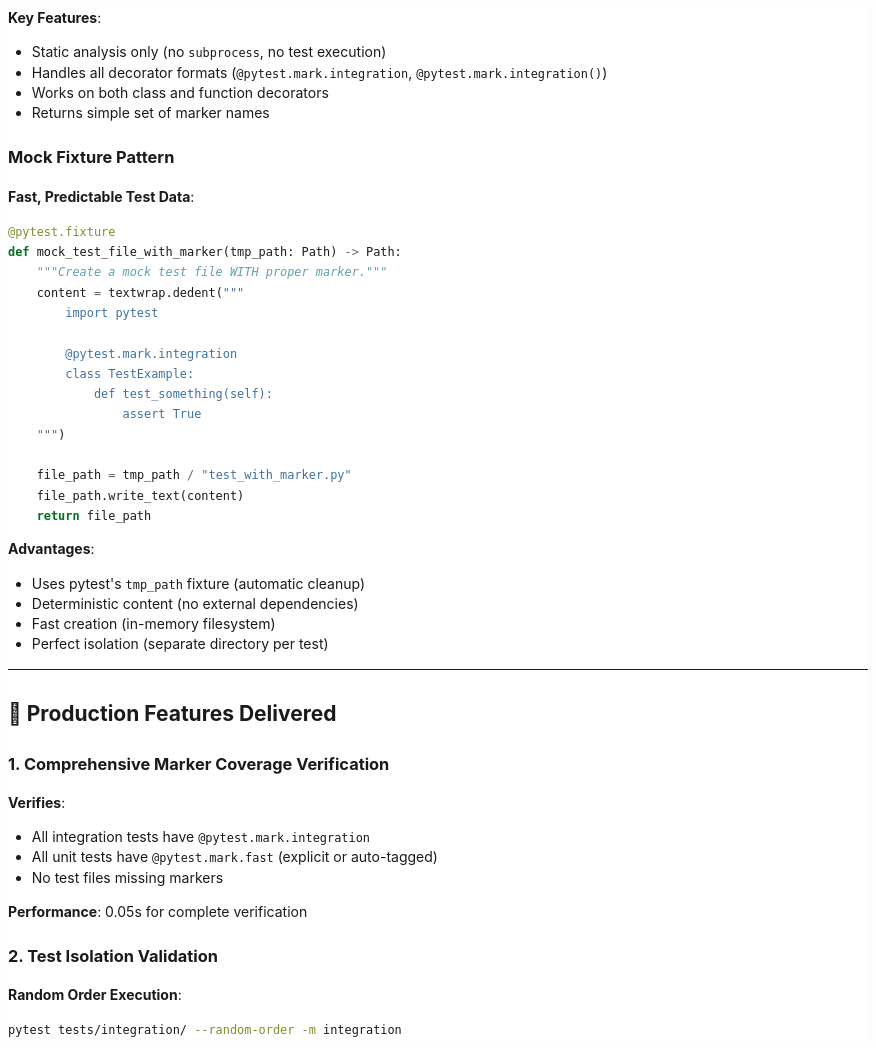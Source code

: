 **Key Features**:
- Static analysis only (no `subprocess`, no test execution)
- Handles all decorator formats (`@pytest.mark.integration`, `@pytest.mark.integration()`)
- Works on both class and function decorators
- Returns simple set of marker names

### Mock Fixture Pattern

**Fast, Predictable Test Data**:
```python
@pytest.fixture
def mock_test_file_with_marker(tmp_path: Path) -> Path:
    """Create a mock test file WITH proper marker."""
    content = textwrap.dedent("""
        import pytest
        
        @pytest.mark.integration
        class TestExample:
            def test_something(self):
                assert True
    """)
    
    file_path = tmp_path / "test_with_marker.py"
    file_path.write_text(content)
    return file_path
```

**Advantages**:
- Uses pytest's `tmp_path` fixture (automatic cleanup)
- Deterministic content (no external dependencies)
- Fast creation (in-memory filesystem)
- Perfect isolation (separate directory per test)

---

## 🚀 Production Features Delivered

### 1. Comprehensive Marker Coverage Verification

**Verifies**:
- All integration tests have `@pytest.mark.integration`
- All unit tests have `@pytest.mark.fast` (explicit or auto-tagged)
- No test files missing markers

**Performance**: 0.05s for complete verification

### 2. Test Isolation Validation

**Random Order Execution**:
```bash
pytest tests/integration/ --random-order -m integration
```
